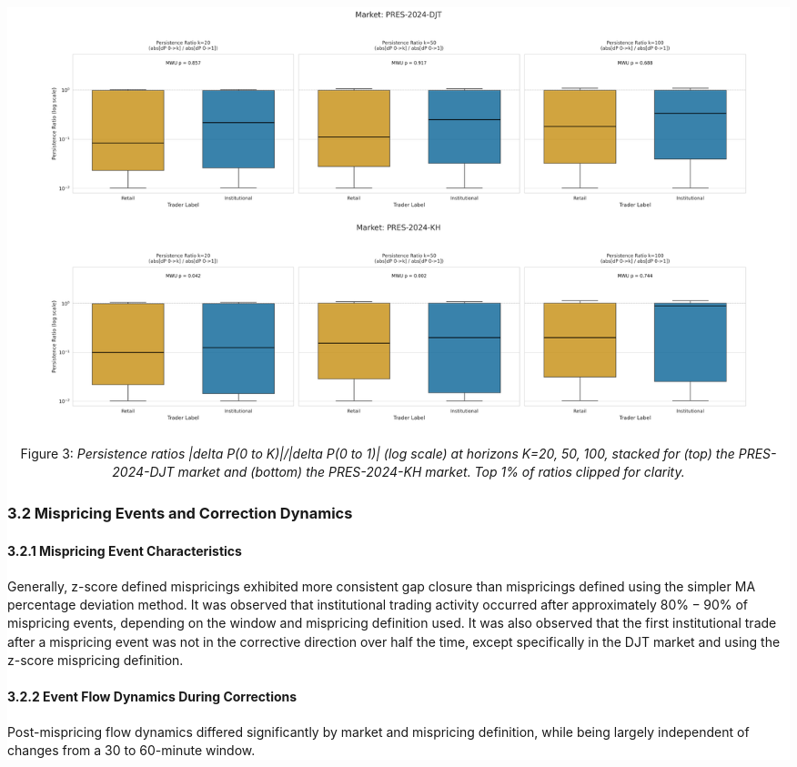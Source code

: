 <p align="center">
  <img src="./figures/persistence_subplots_PRES-2024-DJT.png" alt="DJT persistence subplot" width="90%">
  <br>
  <img src="./figures/persistence_subplots_PRES-2024-KH.png" alt="KH persistence subplot" width="90%">
</p>
<p align="center">
Figure 3: <em>Persistence ratios |delta P(0 to K)|/|delta P(0 to 1)| (log scale) at horizons K=20, 50, 100, stacked for (top) the PRES-2024-DJT market and (bottom) the PRES-2024-KH market. Top 1% of ratios clipped for clarity.</em>
</p>

### 3.2 Mispricing Events and Correction Dynamics
#### 3.2.1 Mispricing Event Characteristics
Generally, z-score defined mispricings exhibited more consistent gap closure than mispricings defined using the simpler MA percentage deviation method. It was observed that institutional trading activity occurred after approximately $80\%-90\%$ of mispricing events, depending on the window and mispricing definition used. It was also observed that the first institutional trade after a mispricing event was not in the corrective direction over half the time, except specifically in the DJT market and using the z-score mispricing definition.

#### 3.2.2 Event Flow Dynamics During Corrections
Post-mispricing flow dynamics differed significantly by market and mispricing definition, while being largely independent of changes from a 30 to 60-minute window.
